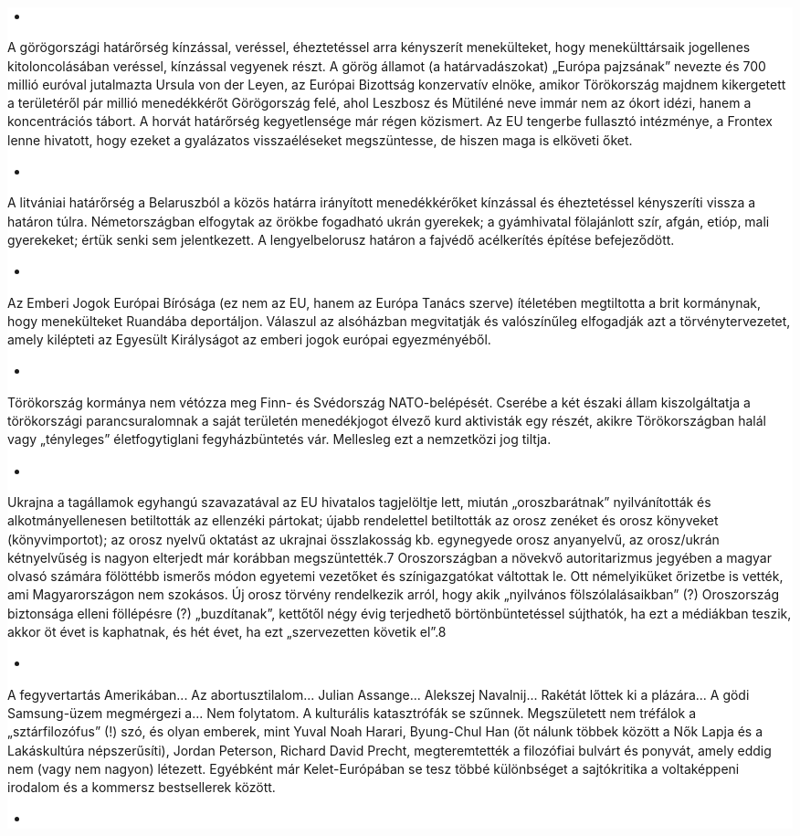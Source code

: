 *

A görögországi határőrség kínzással, veréssel, éheztetéssel arra kényszerít menekülteket, hogy menekülttársaik jogellenes kitoloncolásában veréssel, kínzással vegyenek részt. A görög államot (a határvadászokat) „Európa pajzsának” nevezte és 700 millió euróval jutalmazta Ursula von der Leyen, az Európai Bizottság konzervatív elnöke, amikor Törökország majdnem kikergetett a területéről pár millió menedékkérőt Görögország felé, ahol Leszbosz és Mütiléné neve immár nem az ókort idézi, hanem a koncentrációs tábort. A horvát határőrség kegyetlensége már régen közismert. Az EU tengerbe fullasztó intézménye, a Frontex lenne hivatott, hogy ezeket a gyalázatos visszaéléseket megszüntesse, de hiszen maga is elköveti őket.

*

A litvániai határőrség a Belaruszból a közös határra irányított menedékkérőket kínzással és éheztetéssel kényszeríti vissza a határon túlra. Németországban elfogytak az örökbe fogadható ukrán gyerekek; a gyámhivatal fölajánlott szír, afgán, etióp, mali gyerekeket; értük senki sem jelentkezett. A lengyelbelorusz határon a fajvédő acélkerítés építése befejeződött.

*

Az Emberi Jogok Európai Bírósága (ez nem az EU, hanem az Európa Tanács szerve) ítéletében megtiltotta a brit kormánynak, hogy menekülteket Ruandába deportáljon. Válaszul az alsóházban megvitatják  és valószínűleg elfogadják  azt a törvénytervezetet, amely kilépteti az Egyesült Királyságot az emberi jogok európai egyezményéből.

*

Törökország kormánya nem vétózza meg Finn- és Svédország NATO-belépését. Cserébe a két északi állam kiszolgáltatja a törökországi parancsuralomnak a saját területén menedékjogot élvező kurd aktivisták egy részét, akikre Törökországban halál vagy „tényleges” életfogytiglani fegyházbüntetés vár. Mellesleg ezt a nemzetközi jog tiltja.

*

Ukrajna a tagállamok egyhangú szavazatával az EU hivatalos tagjelöltje lett, miután „oroszbarátnak” nyilvánították és alkotmányellenesen betiltották az ellenzéki pártokat; újabb rendelettel betiltották az orosz zenéket és orosz könyveket (könyvimportot); az orosz nyelvű oktatást  az ukrajnai összlakosság kb. egynegyede orosz anyanyelvű, az orosz/ukrán kétnyelvűség is nagyon elterjedt  már korábban megszüntették.7 Oroszországban a növekvő autoritarizmus jegyében  a magyar olvasó számára fölöttébb ismerős módon  egyetemi vezetőket és színigazgatókat váltottak le. Ott némelyiküket őrizetbe is vették, ami Magyarországon nem szokásos. Új orosz törvény rendelkezik arról, hogy akik „nyilvános fölszólalásaikban” (?) Oroszország biztonsága elleni föllépésre (?) „buzdítanak”, kettőtől négy évig terjedhető börtönbüntetéssel sújthatók, ha ezt a médiákban teszik, akkor öt évet is kaphatnak, és hét évet, ha ezt „szervezetten követik el”.8

*

A fegyvertartás Amerikában... Az abortusztilalom... Julian Assange... Alekszej Navalnij... Rakétát lőttek ki a plázára... A gödi Samsung-üzem megmérgezi a... Nem folytatom. A kulturális katasztrófák se szűnnek. Megszületett  nem tréfálok  a „sztárfilozófus” (!) szó, és olyan emberek, mint Yuval Noah Harari, Byung-Chul Han (őt nálunk többek között a Nők Lapja és a Lakáskultúra népszerűsíti), Jordan Peterson, Richard David Precht, megteremtették a filozófiai bulvárt és ponyvát, amely eddig nem (vagy nem nagyon) létezett. Egyébként már Kelet-Európában se tesz többé különbséget a sajtókritika a voltaképpeni irodalom és a kommersz bestsellerek között.

*
